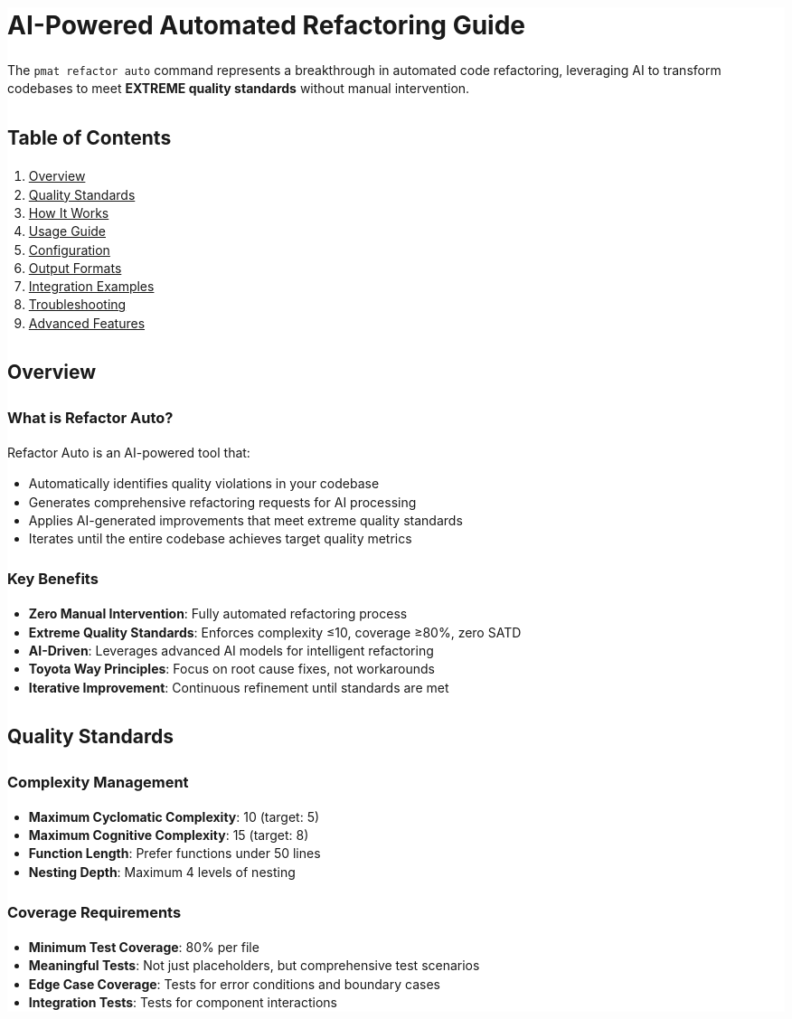 # AI-Powered Automated Refactoring Guide

The `pmat refactor auto` command represents a breakthrough in automated code refactoring, leveraging AI to transform codebases to meet **EXTREME quality standards** without manual intervention.

## Table of Contents

1. [Overview](#overview)
2. [Quality Standards](#quality-standards)
3. [How It Works](#how-it-works)
4. [Usage Guide](#usage-guide)
5. [Configuration](#configuration)
6. [Output Formats](#output-formats)
7. [Integration Examples](#integration-examples)
8. [Troubleshooting](#troubleshooting)
9. [Advanced Features](#advanced-features)

## Overview

### What is Refactor Auto?

Refactor Auto is an AI-powered tool that:
- Automatically identifies quality violations in your codebase
- Generates comprehensive refactoring requests for AI processing
- Applies AI-generated improvements that meet extreme quality standards
- Iterates until the entire codebase achieves target quality metrics

### Key Benefits

- **Zero Manual Intervention**: Fully automated refactoring process
- **Extreme Quality Standards**: Enforces complexity ≤10, coverage ≥80%, zero SATD
- **AI-Driven**: Leverages advanced AI models for intelligent refactoring
- **Toyota Way Principles**: Focus on root cause fixes, not workarounds
- **Iterative Improvement**: Continuous refinement until standards are met

## Quality Standards

### Complexity Management
- **Maximum Cyclomatic Complexity**: 10 (target: 5)
- **Maximum Cognitive Complexity**: 15 (target: 8)
- **Function Length**: Prefer functions under 50 lines
- **Nesting Depth**: Maximum 4 levels of nesting

### Coverage Requirements
- **Minimum Test Coverage**: 80% per file
- **Meaningful Tests**: Not just placeholders, but comprehensive test scenarios
- **Edge Case Coverage**: Tests for error conditions and boundary cases
- **Integration Tests**: Tests for component interactions
